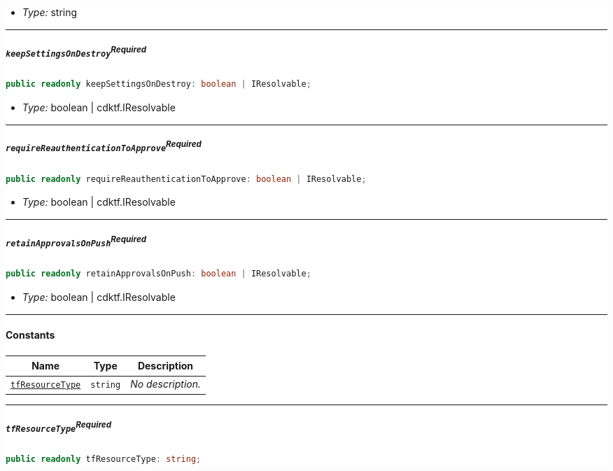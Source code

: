 - *Type:* string

---

##### `keepSettingsOnDestroy`<sup>Required</sup> <a name="keepSettingsOnDestroy" id="@cdktf/provider-gitlab.groupLevelMrApprovals.GroupLevelMrApprovals.property.keepSettingsOnDestroy"></a>

```typescript
public readonly keepSettingsOnDestroy: boolean | IResolvable;
```

- *Type:* boolean | cdktf.IResolvable

---

##### `requireReauthenticationToApprove`<sup>Required</sup> <a name="requireReauthenticationToApprove" id="@cdktf/provider-gitlab.groupLevelMrApprovals.GroupLevelMrApprovals.property.requireReauthenticationToApprove"></a>

```typescript
public readonly requireReauthenticationToApprove: boolean | IResolvable;
```

- *Type:* boolean | cdktf.IResolvable

---

##### `retainApprovalsOnPush`<sup>Required</sup> <a name="retainApprovalsOnPush" id="@cdktf/provider-gitlab.groupLevelMrApprovals.GroupLevelMrApprovals.property.retainApprovalsOnPush"></a>

```typescript
public readonly retainApprovalsOnPush: boolean | IResolvable;
```

- *Type:* boolean | cdktf.IResolvable

---

#### Constants <a name="Constants" id="Constants"></a>

| **Name** | **Type** | **Description** |
| --- | --- | --- |
| <code><a href="#@cdktf/provider-gitlab.groupLevelMrApprovals.GroupLevelMrApprovals.property.tfResourceType">tfResourceType</a></code> | <code>string</code> | *No description.* |

---

##### `tfResourceType`<sup>Required</sup> <a name="tfResourceType" id="@cdktf/provider-gitlab.groupLevelMrApprovals.GroupLevelMrApprovals.property.tfResourceType"></a>

```typescript
public readonly tfResourceType: string;
```
